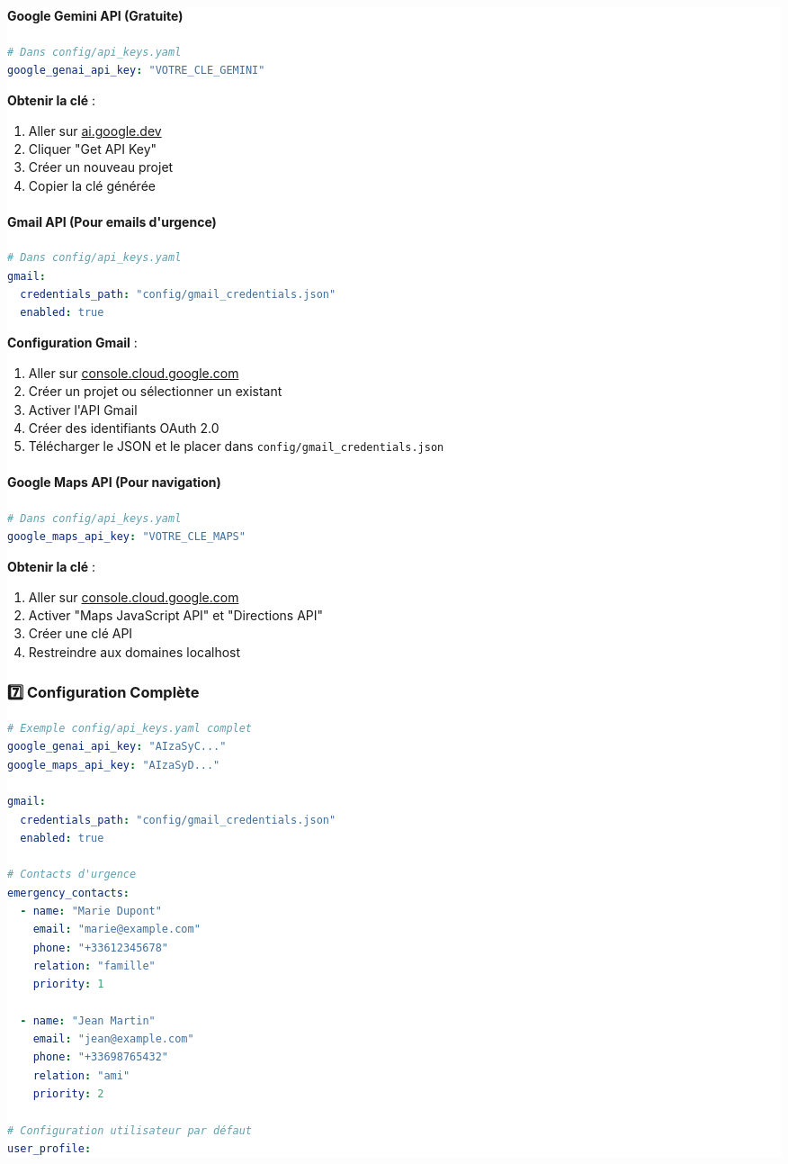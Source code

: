 #### Google Gemini API (Gratuite)
```yaml
# Dans config/api_keys.yaml
google_genai_api_key: "VOTRE_CLE_GEMINI"
```

**Obtenir la clé** :
1. Aller sur [ai.google.dev](https://ai.google.dev/)
2. Cliquer "Get API Key"  
3. Créer un nouveau projet
4. Copier la clé générée

#### Gmail API (Pour emails d'urgence)
```yaml
# Dans config/api_keys.yaml
gmail:
  credentials_path: "config/gmail_credentials.json"
  enabled: true
```

**Configuration Gmail** :
1. Aller sur [console.cloud.google.com](https://console.cloud.google.com/)
2. Créer un projet ou sélectionner un existant
3. Activer l'API Gmail
4. Créer des identifiants OAuth 2.0
5. Télécharger le JSON et le placer dans `config/gmail_credentials.json`

#### Google Maps API (Pour navigation)
```yaml
# Dans config/api_keys.yaml  
google_maps_api_key: "VOTRE_CLE_MAPS"
```

**Obtenir la clé** :
1. Aller sur [console.cloud.google.com](https://console.cloud.google.com/)
2. Activer "Maps JavaScript API" et "Directions API"
3. Créer une clé API
4. Restreindre aux domaines localhost

### 7️⃣ Configuration Complète

```yaml
# Exemple config/api_keys.yaml complet
google_genai_api_key: "AIzaSyC..."
google_maps_api_key: "AIzaSyD..." 

gmail:
  credentials_path: "config/gmail_credentials.json"
  enabled: true

# Contacts d'urgence
emergency_contacts:
  - name: "Marie Dupont"
    email: "marie@example.com" 
    phone: "+33612345678"
    relation: "famille"
    priority: 1
    
  - name: "Jean Martin"
    email: "jean@example.com"
    phone: "+33698765432" 
    relation: "ami"
    priority: 2

# Configuration utilisateur par défaut
user_profile:
```
